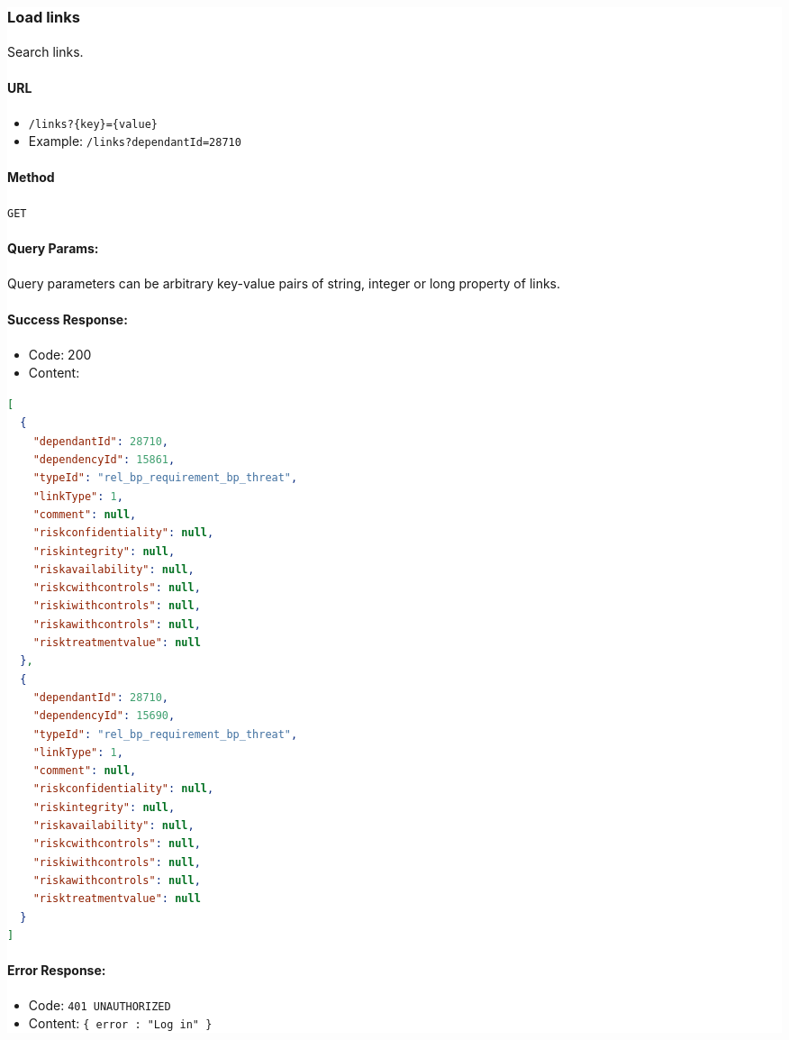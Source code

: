 ### Load links

Search links.

#### URL
* `/links?{key}={value}`
* Example: `/links?dependantId=28710`

#### Method
``GET``

#### Query Params:
Query parameters can be arbitrary key-value pairs of string, integer or long property of links.

#### Success Response:
* Code: 200
* Content:
```json
[
  {
    "dependantId": 28710,
    "dependencyId": 15861,
    "typeId": "rel_bp_requirement_bp_threat",
    "linkType": 1,
    "comment": null,
    "riskconfidentiality": null,
    "riskintegrity": null,
    "riskavailability": null,
    "riskcwithcontrols": null,
    "riskiwithcontrols": null,
    "riskawithcontrols": null,
    "risktreatmentvalue": null
  },
  {
    "dependantId": 28710,
    "dependencyId": 15690,
    "typeId": "rel_bp_requirement_bp_threat",
    "linkType": 1,
    "comment": null,
    "riskconfidentiality": null,
    "riskintegrity": null,
    "riskavailability": null,
    "riskcwithcontrols": null,
    "riskiwithcontrols": null,
    "riskawithcontrols": null,
    "risktreatmentvalue": null
  }
]

```
#### Error Response:
* Code: ``401 UNAUTHORIZED``
* Content: ``{ error : "Log in" }``

